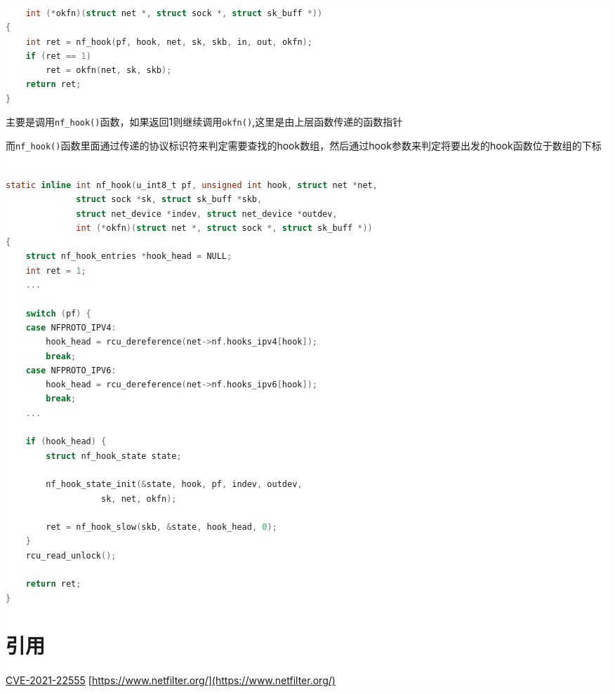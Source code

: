 ```c
	int (*okfn)(struct net *, struct sock *, struct sk_buff *))
{
	int ret = nf_hook(pf, hook, net, sk, skb, in, out, okfn);
	if (ret == 1)
		ret = okfn(net, sk, skb);
	return ret;
}

```

主要是调用`nf_hook()`函数，如果返回1则继续调用`okfn()`,这里是由上层函数传递的函数指针

而`nf_hook()`函数里面通过传递的协议标识符来判定需要查找的hook数组，然后通过hook参数来判定将要出发的hook函数位于数组的下标
```c

static inline int nf_hook(u_int8_t pf, unsigned int hook, struct net *net,
			  struct sock *sk, struct sk_buff *skb,
			  struct net_device *indev, struct net_device *outdev,
			  int (*okfn)(struct net *, struct sock *, struct sk_buff *))
{
	struct nf_hook_entries *hook_head = NULL;
	int ret = 1;
    ...

	switch (pf) {
	case NFPROTO_IPV4:
		hook_head = rcu_dereference(net->nf.hooks_ipv4[hook]);
		break;
	case NFPROTO_IPV6:
		hook_head = rcu_dereference(net->nf.hooks_ipv6[hook]);
		break;
    ...

	if (hook_head) {
		struct nf_hook_state state;

		nf_hook_state_init(&state, hook, pf, indev, outdev,
				   sk, net, okfn);

		ret = nf_hook_slow(skb, &state, hook_head, 0);
	}
	rcu_read_unlock();

	return ret;
}
```







# 引用
[CVE-2021-22555](https://bsauce.github.io/2021/09/23/CVE-2021-22555/)
[https://www.netfilter.org/](https://www.netfilter.org/) 


